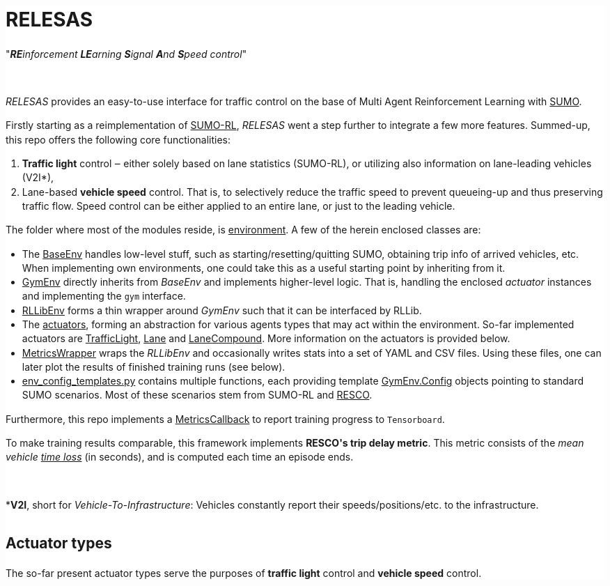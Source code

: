 # RELESAS
"***RE**inforcement **LE**arning **S**ignal **A**nd **S**peed control*"

<br>

*RELESAS* provides an easy-to-use interface for traffic control on the base of Multi Agent Reinforcement Learning with [SUMO](https://github.com/eclipse/sumo).

Firstly starting as a reimplementation of [SUMO-RL](https://github.com/LucasAlegre/sumo-rl), *RELESAS* went a step further to integrate a few more features. Summed-up, this repo offers the following core functionalities:
1. **Traffic light** control ‒ either solely based on lane statistics (SUMO-RL), or utilizing also information on lane-leading vehicles (V2I*),
2. Lane-based **vehicle speed** control. That is, to selectively reduce the traffic speed to prevent queueing-up and thus preserving traffic flow. Speed control can be either applied to an entire lane, or just to the leading vehicle.

The folder where most of the modules reside, is [environment](./environment). A few of the herein enclosed classes are:
- The [BaseEnv](./environment/base_env.py) handles low-level stuff, such as starting/resetting/quitting SUMO, obtaining trip info of arrived vehicles, etc. When implementing own environments, one could take this as a useful starting point by inheriting from it.
- [GymEnv](./environment/env.py) directly inherits from *BaseEnv* and implements higher-level logic. That is, handling the enclosed *actuator* instances and implementing the `gym` interface.
- [RLLibEnv](./environment/env.py) forms a thin wrapper around *GymEnv* such that it can be interfaced by RLLib.
- The [actuators](./environment/actuators), forming an abstraction for various agents types that may act within the environment. So-far implemented actuators are [TrafficLight](./environment/actuators/traffic_light.py), [Lane](./environment/actuators/lane.py) and [LaneCompound](./environment/actuators/lane_compound.py). More information on the actuators is provided below.
- [MetricsWrapper](./environment/wrappers/metrics_wrapper.py) wraps the *RLLibEnv* and occasionally writes stats into a set of YAML and CSV files. Using these files, one can later plot the results of finished training runs (see below).
- [env_config_templates.py](./environment/env_config_templates.py) contains multiple functions, each providing template [GymEnv.Config](./environment/env.py) objects pointing to standard SUMO scenarios. Most of these scenarios stem from SUMO-RL and [RESCO](https://github.com/Pi-Star-Lab/RESCO).

Furthermore, this repo implements a [MetricsCallback](callbacks/metrics_callbacks.py) to report training progress to `Tensorboard`. 

To make training results comparable, this framework implements **RESCO's trip delay metric**. This metric consists of the *mean vehicle [time loss](https://sumo.dlr.de/docs/Simulation/Output/TripInfo.html)* (in seconds), and is computed each time an episode ends.  

<br>

***V2I**, short for *Vehicle-To-Infrastructure*: Vehicles constantly report their speeds/positions/etc. to the infrastructure.



## Actuator types
The so-far present actuator types serve the purposes of **traffic light** control and **vehicle speed** control. 
